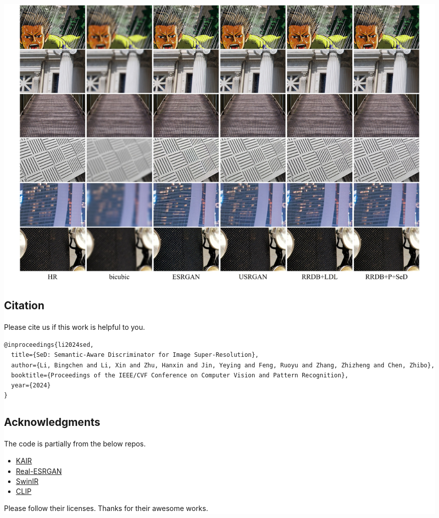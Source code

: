 <p align="center">
  <img width="800" src="./figs/classicalvisual.png">
</p>

## Citation
Please cite us if this work is helpful to you.
```
@inproceedings{li2024sed,
  title={SeD: Semantic-Aware Discriminator for Image Super-Resolution},
  author={Li, Bingchen and Li, Xin and Zhu, Hanxin and Jin, Yeying and Feng, Ruoyu and Zhang, Zhizheng and Chen, Zhibo},
  booktitle={Proceedings of the IEEE/CVF Conference on Computer Vision and Pattern Recognition},
  year={2024}
}
```

## Acknowledgments
The code is partially from the below repos.
* [KAIR](https://github.com/cszn/KAIR)
* [Real-ESRGAN](https://github.com/xinntao/Real-ESRGAN/tree/master)
* [SwinIR](https://github.com/JingyunLiang/SwinIR/tree/main)
* [CLIP](https://github.com/openai/CLIP)

Please follow their licenses. Thanks for their awesome works.
